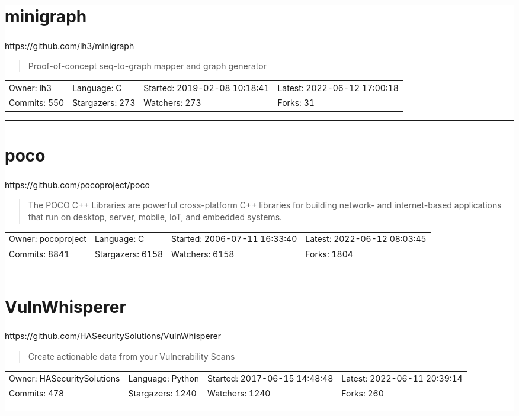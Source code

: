
# minigraph

https://github.com/lh3/minigraph
<blockquote>
Proof-of-concept seq-to-graph mapper and graph generator
</blockquote>

<table>
<tr><td>Owner: lh3</td>
    <td>Language: C</td>
    <td>Started: 2019-02-08 10:18:41</td>
    <td>Latest: 2022-06-12 17:00:18</td></tr>
<tr><td>Commits: 550</td>
    <td>Stargazers: 273</td>
    <td>Watchers: 273</td>
    <td>Forks: 31</td></tr>
</table>

---

# poco

https://github.com/pocoproject/poco
<blockquote>
The POCO C++ Libraries are powerful cross-platform C++ libraries for building network- and internet-based applications that run on desktop, server, mobile, IoT, and embedded systems.
</blockquote>

<table>
<tr><td>Owner: pocoproject</td>
    <td>Language: C</td>
    <td>Started: 2006-07-11 16:33:40</td>
    <td>Latest: 2022-06-12 08:03:45</td></tr>
<tr><td>Commits: 8841</td>
    <td>Stargazers: 6158</td>
    <td>Watchers: 6158</td>
    <td>Forks: 1804</td></tr>
</table>

---

# VulnWhisperer

https://github.com/HASecuritySolutions/VulnWhisperer
<blockquote>
Create actionable data from your Vulnerability Scans
</blockquote>

<table>
<tr><td>Owner: HASecuritySolutions</td>
    <td>Language: Python</td>
    <td>Started: 2017-06-15 14:48:48</td>
    <td>Latest: 2022-06-11 20:39:14</td></tr>
<tr><td>Commits: 478</td>
    <td>Stargazers: 1240</td>
    <td>Watchers: 1240</td>
    <td>Forks: 260</td></tr>
</table>

---